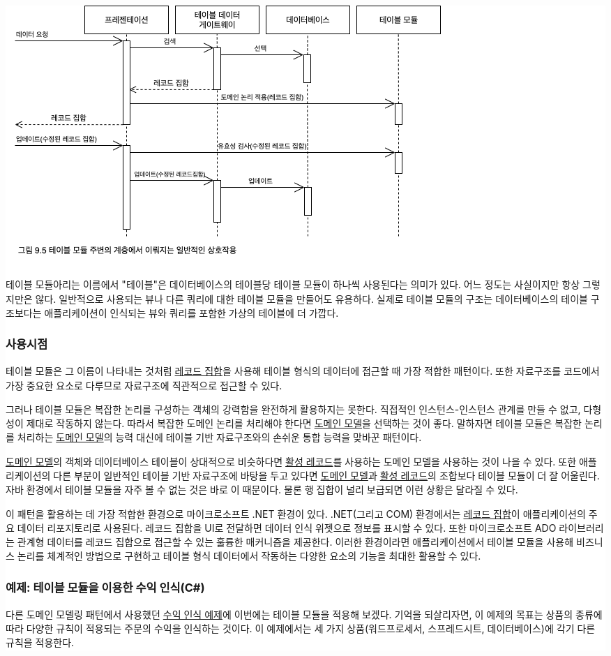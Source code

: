   <img src="./table-module-9-5.png" alt="domain-model" title="Domain model" width="625px" height="371px"/>
</p>

테이블 모듈아리는 이름에서 "테이블"은 데이터베이스의 테이블당 테이블 모듈이 하나씩 사용된다는 의미가 있다. 어느 정도는 사실이지만 항상 그렇지만은 않다. 일반적으로 사용되는 뷰나 다른 쿼리에 대한 테이블 모듈을 만들어도 유용하다. 실제로 테이블 모듈의 구조는 데이터베이스의 테이블 구조보다는 애플리케이션이 인식되는 뷰와 쿼리를 포함한 가상의 테이블에 더 가깝다.

### 사용시점

테이블 모듈은 그 이름이 나타내는 것처럼 [레코드 집합]()을 사용해 테이블 형식의 데이터에 접근할 때 가장 적합한 패턴이다. 또한 자료구조를 코드에서 가장 중요한 요소로 다루므로 자료구조에 직관적으로 접근할 수 있다.

그러나 테이블 모듈은 복잡한 논리를 구성하는 객체의 강력함을 완전하게 활용하지는 못한다. 직접적인 인스턴스-인스턴스 관계를 만들 수 없고, 다형성이 제대로 작동하지 않는다. 따라서 복잡한 도메인 논리를 처리해야 한다면 [도메인 모델](https://github.com/wonder13662/pattern-of-enterprise-application-architecture/tree/main/pattern/domain-logic-pattern/domain-model)을 선택하는 것이 좋다. 말하자면 테이블 모듈은 복잡한 논리를 처리하는 [도메인 모델](https://github.com/wonder13662/pattern-of-enterprise-application-architecture/tree/main/pattern/domain-logic-pattern/domain-model)의 능력 대신에 테이블 기반 자료구조와의 손쉬운 통합 능력을 맞바꾼 패턴이다.

[도메인 모델](https://github.com/wonder13662/pattern-of-enterprise-application-architecture/tree/main/pattern/domain-logic-pattern/domain-model)의 객체와 데이터베이스 테이블이 상대적으로 비슷하다면 [활성 레코드]()를 사용하는 도메인 모델을 사용하는 것이 나을 수 있다. 또한 애플리케이션의 다른 부분이 일반적인 테이블 기반 자료구조에 바탕을 두고 있다면 [도메인 모델](https://github.com/wonder13662/pattern-of-enterprise-application-architecture/tree/main/pattern/domain-logic-pattern/domain-model)과 [활성 레코드]()의 조합보다 테이블 모듈이 더 잘 어울린다. 자바 환경에서 테이블 모듈을 자주 볼 수 없는 것은 바로 이 때문이다. 물론 행 집합이 널리 보급되면 이런 상황은 달라질 수 있다.

이 패턴을 활용하는 데 가장 적합한 환경으로 마이크로소프트 .NET 환경이 있다. .NET(그리고 COM) 환경에서는 [레코드 집합]()이 애플리케이션의 주요 데이터 리포지토리로 사용된다. 레코드 집합을 UI로 전달하면 데이터 인식 위젯으로 정보를 표시할 수 있다. 또한 마이크로소프트 ADO 라이브러리는 관계형 데이터를 레코드 집합으로 접근할 수 있는 훌륭한 매커니즘을 제공한다. 이러한 환경이라면 애플리케이션에서 테이블 모듈을 사용해 비즈니스 논리를 체계적인 방법으로 구현하고 테이블 형식 데이터에서 작동하는 다양한 요소의 기능을 최대한 활용할 수 있다.

### 예제: 테이블 모듈을 이용한 수익 인식(C#)

다른 도메인 모델링 패턴에서 사용했던 [수익 인식 예제]()에 이번에는 테이블 모듈을 적용해 보겠다. 기억을 되살리자면, 이 예제의 목표는 상품의 종류에 따라 다양한 규칙이 적용되는 주문의 수익을 인식하는 것이다. 이 예제에서는 세 가지 상품(워드프로세서, 스프레드시트, 데이터베이스)에 각기 다른 규칙을 적용한다.
